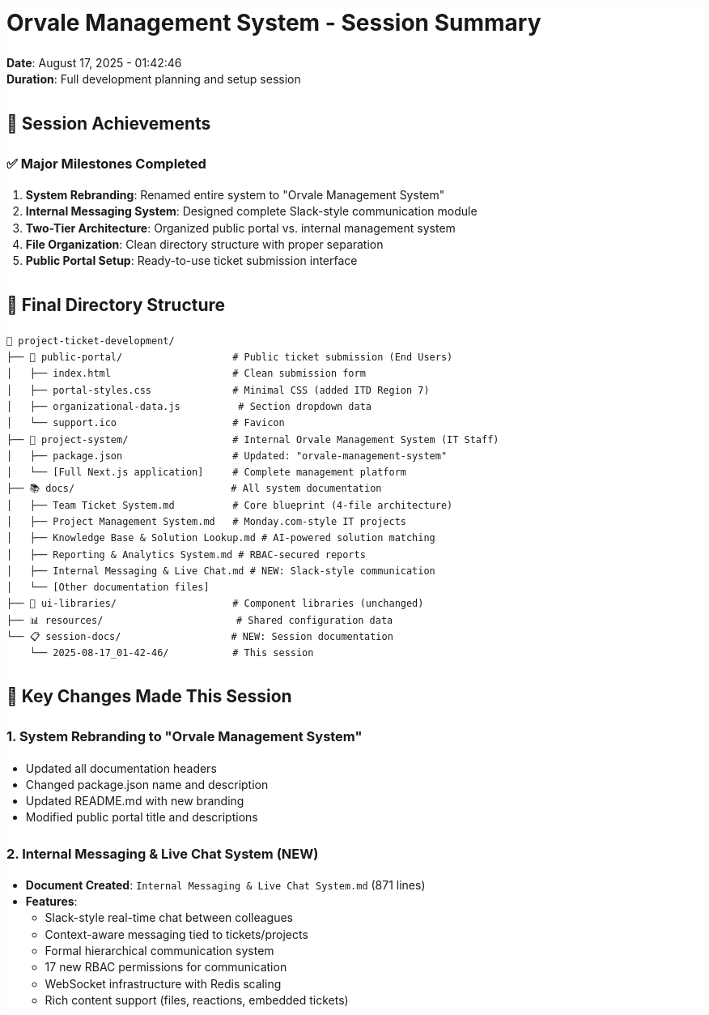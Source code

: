 # Orvale Management System - Session Summary
**Date**: August 17, 2025 - 01:42:46  
**Duration**: Full development planning and setup session

## 🎯 **Session Achievements**

### **✅ Major Milestones Completed**
1. **System Rebranding**: Renamed entire system to "Orvale Management System"
2. **Internal Messaging System**: Designed complete Slack-style communication module
3. **Two-Tier Architecture**: Organized public portal vs. internal management system
4. **File Organization**: Clean directory structure with proper separation
5. **Public Portal Setup**: Ready-to-use ticket submission interface

## 📁 **Final Directory Structure**
```
📁 project-ticket-development/
├── 📝 public-portal/                   # Public ticket submission (End Users)
│   ├── index.html                     # Clean submission form
│   ├── portal-styles.css              # Minimal CSS (added ITD Region 7)  
│   ├── organizational-data.js          # Section dropdown data
│   └── support.ico                    # Favicon
├── 🚀 project-system/                  # Internal Orvale Management System (IT Staff)
│   ├── package.json                   # Updated: "orvale-management-system"
│   └── [Full Next.js application]     # Complete management platform
├── 📚 docs/                           # All system documentation
│   ├── Team Ticket System.md          # Core blueprint (4-file architecture)
│   ├── Project Management System.md   # Monday.com-style IT projects
│   ├── Knowledge Base & Solution Lookup.md # AI-powered solution matching
│   ├── Reporting & Analytics System.md # RBAC-secured reports
│   ├── Internal Messaging & Live Chat.md # NEW: Slack-style communication
│   └── [Other documentation files]
├── 🎨 ui-libraries/                    # Component libraries (unchanged)
├── 📊 resources/                       # Shared configuration data
└── 📋 session-docs/                   # NEW: Session documentation
    └── 2025-08-17_01-42-46/           # This session
```

## 🔄 **Key Changes Made This Session**

### **1. System Rebranding to "Orvale Management System"**
- Updated all documentation headers
- Changed package.json name and description
- Updated README.md with new branding
- Modified public portal title and descriptions

### **2. Internal Messaging & Live Chat System (NEW)**
- **Document Created**: `Internal Messaging & Live Chat System.md` (871 lines)
- **Features**: 
  - Slack-style real-time chat between colleagues
  - Context-aware messaging tied to tickets/projects  
  - Formal hierarchical communication system
  - 17 new RBAC permissions for communication
  - WebSocket infrastructure with Redis scaling
  - Rich content support (files, reactions, embedded tickets)
